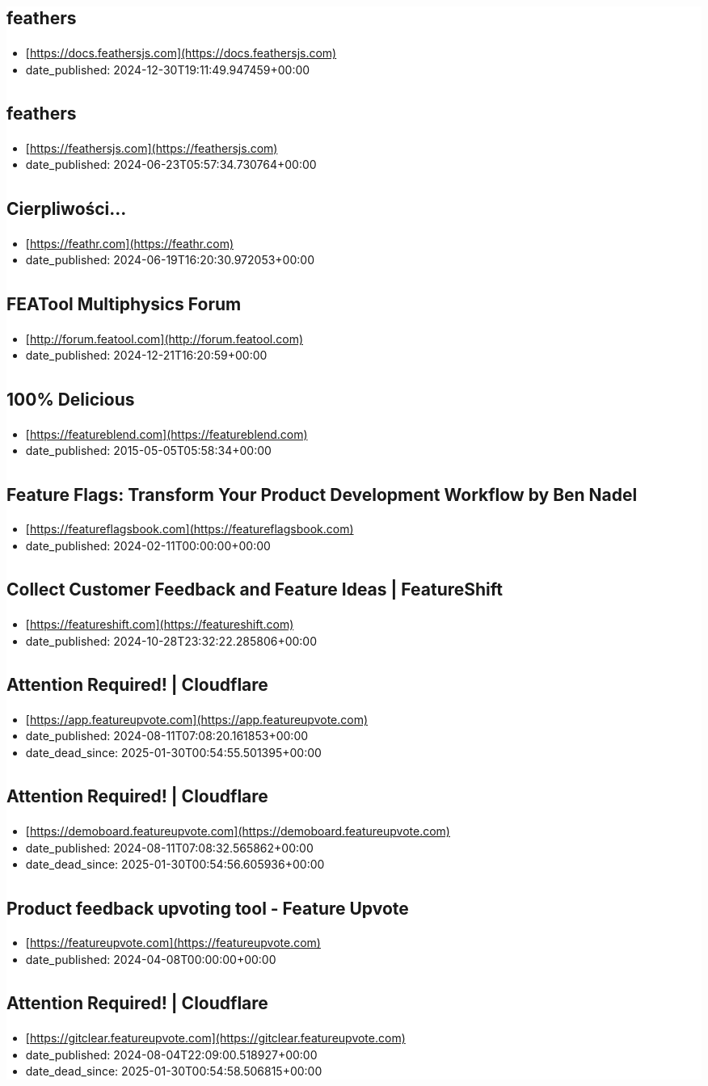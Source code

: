  ## feathers
 - [https://docs.feathersjs.com](https://docs.feathersjs.com)
 - date_published: 2024-12-30T19:11:49.947459+00:00

 ## feathers
 - [https://feathersjs.com](https://feathersjs.com)
 - date_published: 2024-06-23T05:57:34.730764+00:00

 ## Cierpliwości...
 - [https://feathr.com](https://feathr.com)
 - date_published: 2024-06-19T16:20:30.972053+00:00

 ## FEATool Multiphysics Forum
 - [http://forum.featool.com](http://forum.featool.com)
 - date_published: 2024-12-21T16:20:59+00:00

 ## 100% Delicious
 - [https://featureblend.com](https://featureblend.com)
 - date_published: 2015-05-05T05:58:34+00:00

 ## Feature Flags: Transform Your Product Development Workflow by Ben Nadel
 - [https://featureflagsbook.com](https://featureflagsbook.com)
 - date_published: 2024-02-11T00:00:00+00:00

 ## Collect Customer Feedback and Feature Ideas | FeatureShift
 - [https://featureshift.com](https://featureshift.com)
 - date_published: 2024-10-28T23:32:22.285806+00:00

 ## Attention Required! | Cloudflare
 - [https://app.featureupvote.com](https://app.featureupvote.com)
 - date_published: 2024-08-11T07:08:20.161853+00:00
 - date_dead_since: 2025-01-30T00:54:55.501395+00:00

 ## Attention Required! | Cloudflare
 - [https://demoboard.featureupvote.com](https://demoboard.featureupvote.com)
 - date_published: 2024-08-11T07:08:32.565862+00:00
 - date_dead_since: 2025-01-30T00:54:56.605936+00:00

 ## Product feedback upvoting tool - Feature Upvote
 - [https://featureupvote.com](https://featureupvote.com)
 - date_published: 2024-04-08T00:00:00+00:00

 ## Attention Required! | Cloudflare
 - [https://gitclear.featureupvote.com](https://gitclear.featureupvote.com)
 - date_published: 2024-08-04T22:09:00.518927+00:00
 - date_dead_since: 2025-01-30T00:54:58.506815+00:00
